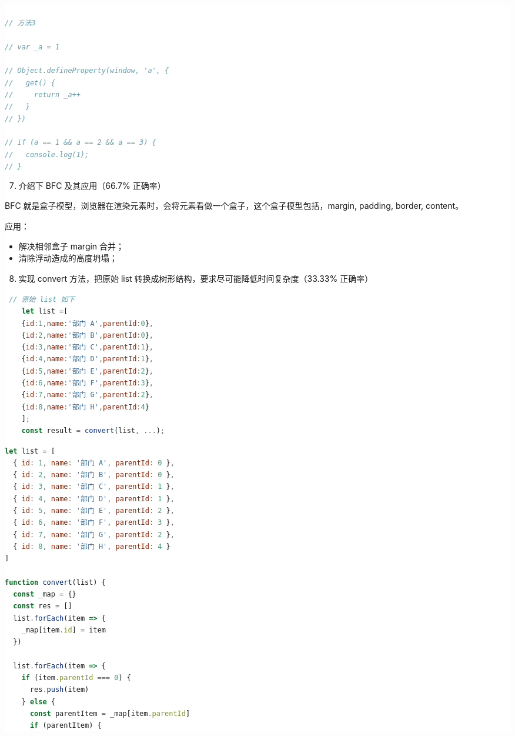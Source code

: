 ```js

// 方法3

// var _a = 1

// Object.defineProperty(window, 'a', {
//   get() {
//     return _a++
//   }
// })

// if (a == 1 && a == 2 && a == 3) {
//   console.log(1);
// }
```

7. 介绍下 BFC 及其应用（66.7% 正确率）

BFC 就是盒子模型，浏览器在渲染元素时，会将元素看做一个盒子，这个盒子模型包括，margin, padding, border, content。

应用：

- 解决相邻盒子 margin 合并；
- 清除浮动造成的高度坍塌；

8. 实现 convert 方法，把原始 list 转换成树形结构，要求尽可能降低时间复杂度（33.33% 正确率）

```js
 // 原始 list 如下
    let list =[
    {id:1,name:'部门 A',parentId:0},
    {id:2,name:'部门 B',parentId:0},
    {id:3,name:'部门 C',parentId:1},
    {id:4,name:'部门 D',parentId:1},
    {id:5,name:'部门 E',parentId:2},
    {id:6,name:'部门 F',parentId:3},
    {id:7,name:'部门 G',parentId:2},
    {id:8,name:'部门 H',parentId:4}
    ];
    const result = convert(list, ...);
```

```js
let list = [
  { id: 1, name: '部门 A', parentId: 0 },
  { id: 2, name: '部门 B', parentId: 0 },
  { id: 3, name: '部门 C', parentId: 1 },
  { id: 4, name: '部门 D', parentId: 1 },
  { id: 5, name: '部门 E', parentId: 2 },
  { id: 6, name: '部门 F', parentId: 3 },
  { id: 7, name: '部门 G', parentId: 2 },
  { id: 8, name: '部门 H', parentId: 4 }
]

function convert(list) {
  const _map = {}
  const res = []
  list.forEach(item => {
    _map[item.id] = item
  })

  list.forEach(item => {
    if (item.parentId === 0) {
      res.push(item)
    } else {
      const parentItem = _map[item.parentId]
      if (parentItem) {
```